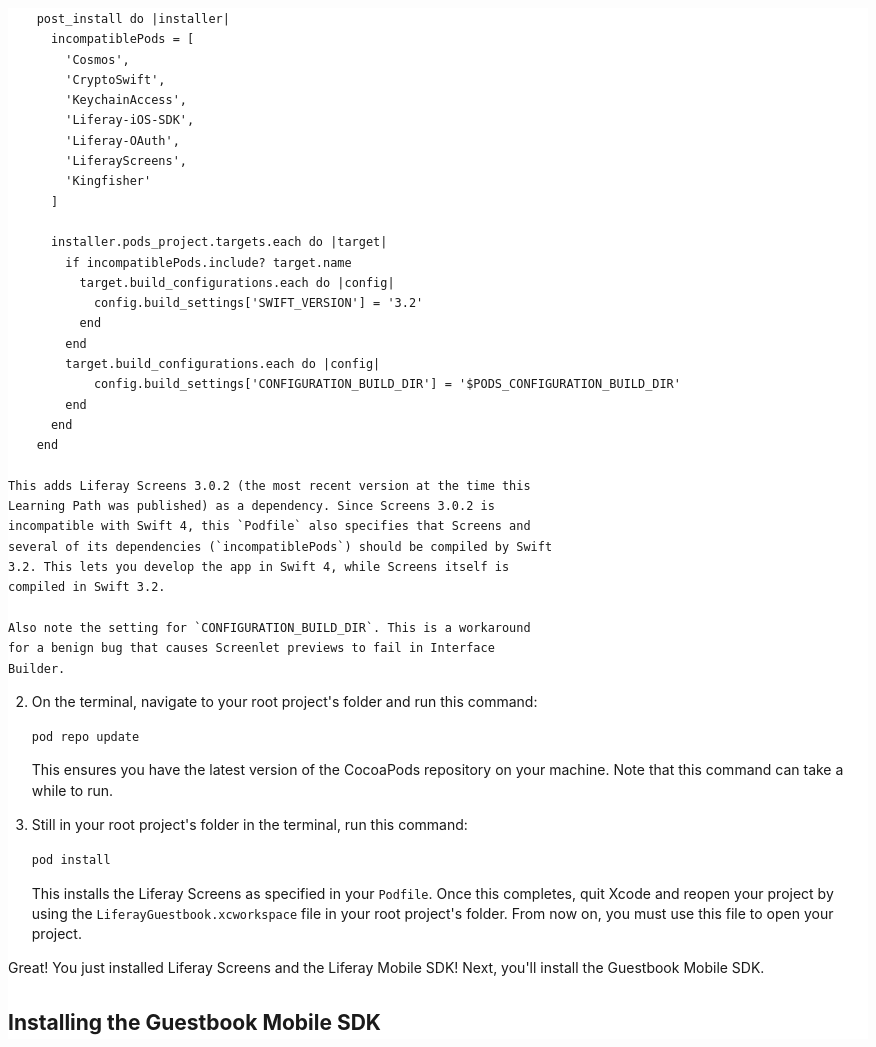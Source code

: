         post_install do |installer|
          incompatiblePods = [
            'Cosmos',
            'CryptoSwift',
            'KeychainAccess',
            'Liferay-iOS-SDK',
            'Liferay-OAuth',
            'LiferayScreens',
            'Kingfisher'
          ]

          installer.pods_project.targets.each do |target|
            if incompatiblePods.include? target.name
              target.build_configurations.each do |config|
                config.build_settings['SWIFT_VERSION'] = '3.2'
              end
            end
            target.build_configurations.each do |config|
                config.build_settings['CONFIGURATION_BUILD_DIR'] = '$PODS_CONFIGURATION_BUILD_DIR'
            end
          end
        end

    This adds Liferay Screens 3.0.2 (the most recent version at the time this 
    Learning Path was published) as a dependency. Since Screens 3.0.2 is 
    incompatible with Swift 4, this `Podfile` also specifies that Screens and 
    several of its dependencies (`incompatiblePods`) should be compiled by Swift 
    3.2. This lets you develop the app in Swift 4, while Screens itself is 
    compiled in Swift 3.2.

    Also note the setting for `CONFIGURATION_BUILD_DIR`. This is a workaround 
    for a benign bug that causes Screenlet previews to fail in Interface 
    Builder.

2.  On the terminal, navigate to your root project's folder and run this 
    command: 

        pod repo update

    This ensures you have the latest version of the CocoaPods repository on your 
    machine. Note that this command can take a while to run. 

3.  Still in your root project's folder in the terminal, run this command: 

        pod install

    This installs the Liferay Screens as specified in your `Podfile`. Once this 
    completes, quit Xcode and reopen your project by using the 
    `LiferayGuestbook.xcworkspace` file in your root project's folder. From now 
    on, you must use this file to open your project. 

Great! You just installed Liferay Screens and the Liferay Mobile SDK! Next, 
you'll install the Guestbook Mobile SDK. 

## Installing the Guestbook Mobile SDK [](id=installing-the-guestbook-mobile-sdk)
